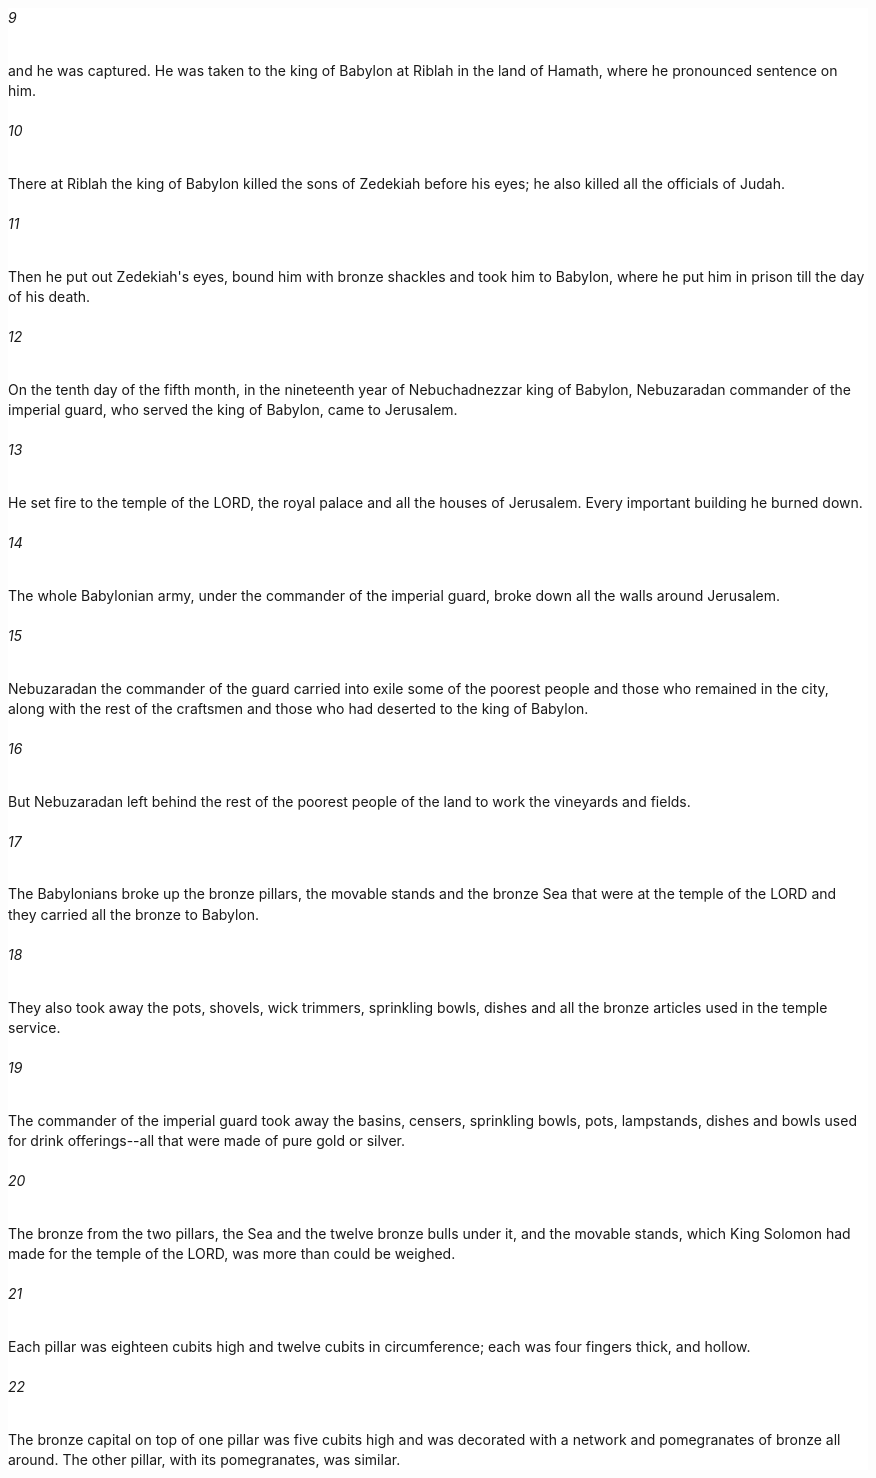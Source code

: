 ###### 9 
and he was captured. He was taken to the king of Babylon at Riblah in the land of Hamath, where he pronounced sentence on him. 

###### 10 
There at Riblah the king of Babylon killed the sons of Zedekiah before his eyes; he also killed all the officials of Judah. 

###### 11 
Then he put out Zedekiah's eyes, bound him with bronze shackles and took him to Babylon, where he put him in prison till the day of his death. 

###### 12 
On the tenth day of the fifth month, in the nineteenth year of Nebuchadnezzar king of Babylon, Nebuzaradan commander of the imperial guard, who served the king of Babylon, came to Jerusalem. 

###### 13 
He set fire to the temple of the LORD, the royal palace and all the houses of Jerusalem. Every important building he burned down. 

###### 14 
The whole Babylonian army, under the commander of the imperial guard, broke down all the walls around Jerusalem. 

###### 15 
Nebuzaradan the commander of the guard carried into exile some of the poorest people and those who remained in the city, along with the rest of the craftsmen and those who had deserted to the king of Babylon. 

###### 16 
But Nebuzaradan left behind the rest of the poorest people of the land to work the vineyards and fields. 

###### 17 
The Babylonians broke up the bronze pillars, the movable stands and the bronze Sea that were at the temple of the LORD and they carried all the bronze to Babylon. 

###### 18 
They also took away the pots, shovels, wick trimmers, sprinkling bowls, dishes and all the bronze articles used in the temple service. 

###### 19 
The commander of the imperial guard took away the basins, censers, sprinkling bowls, pots, lampstands, dishes and bowls used for drink offerings--all that were made of pure gold or silver. 

###### 20 
The bronze from the two pillars, the Sea and the twelve bronze bulls under it, and the movable stands, which King Solomon had made for the temple of the LORD, was more than could be weighed. 

###### 21 
Each pillar was eighteen cubits high and twelve cubits in circumference; each was four fingers thick, and hollow. 

###### 22 
The bronze capital on top of one pillar was five cubits high and was decorated with a network and pomegranates of bronze all around. The other pillar, with its pomegranates, was similar. 
